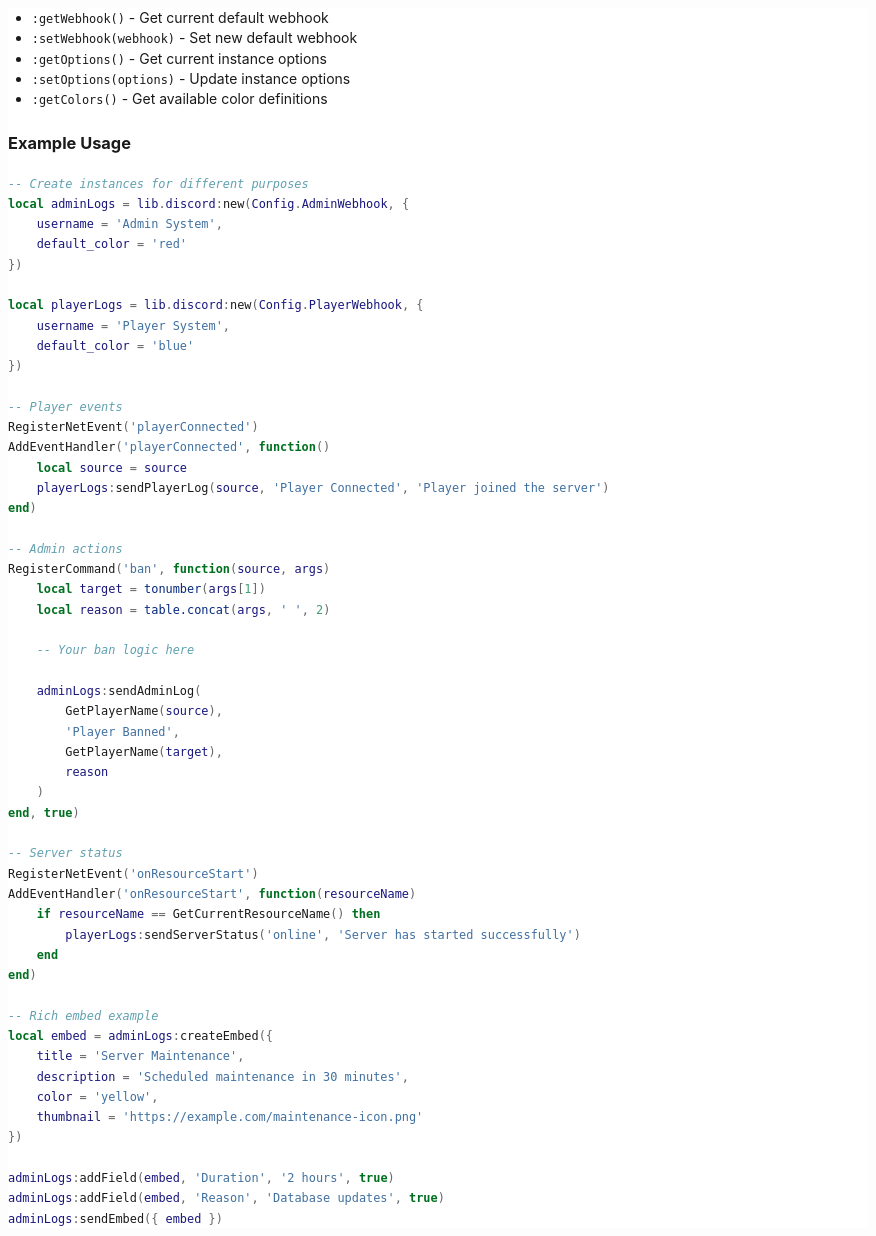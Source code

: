 - `:getWebhook()` - Get current default webhook
- `:setWebhook(webhook)` - Set new default webhook
- `:getOptions()` - Get current instance options
- `:setOptions(options)` - Update instance options
- `:getColors()` - Get available color definitions

### **Example Usage**

```lua
-- Create instances for different purposes
local adminLogs = lib.discord:new(Config.AdminWebhook, {
    username = 'Admin System',
    default_color = 'red'
})

local playerLogs = lib.discord:new(Config.PlayerWebhook, {
    username = 'Player System',
    default_color = 'blue'
})

-- Player events
RegisterNetEvent('playerConnected')
AddEventHandler('playerConnected', function()
    local source = source
    playerLogs:sendPlayerLog(source, 'Player Connected', 'Player joined the server')
end)

-- Admin actions
RegisterCommand('ban', function(source, args)
    local target = tonumber(args[1])
    local reason = table.concat(args, ' ', 2)

    -- Your ban logic here

    adminLogs:sendAdminLog(
        GetPlayerName(source),
        'Player Banned',
        GetPlayerName(target),
        reason
    )
end, true)

-- Server status
RegisterNetEvent('onResourceStart')
AddEventHandler('onResourceStart', function(resourceName)
    if resourceName == GetCurrentResourceName() then
        playerLogs:sendServerStatus('online', 'Server has started successfully')
    end
end)

-- Rich embed example
local embed = adminLogs:createEmbed({
    title = 'Server Maintenance',
    description = 'Scheduled maintenance in 30 minutes',
    color = 'yellow',
    thumbnail = 'https://example.com/maintenance-icon.png'
})

adminLogs:addField(embed, 'Duration', '2 hours', true)
adminLogs:addField(embed, 'Reason', 'Database updates', true)
adminLogs:sendEmbed({ embed })
```
